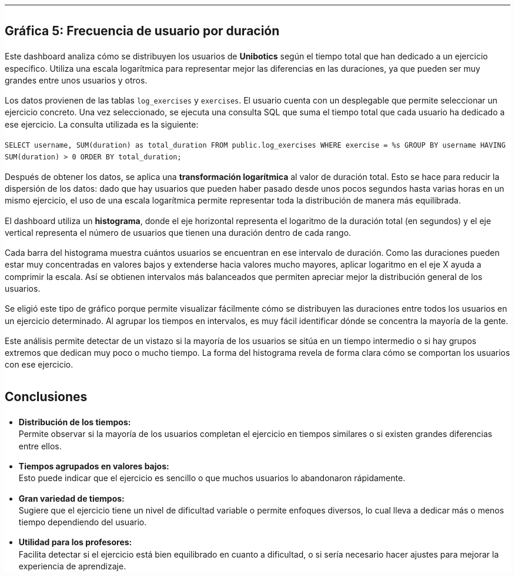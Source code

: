 
---

## Gráfica 5: Frecuencia de usuario por duración
Este dashboard analiza cómo se distribuyen los usuarios de **Unibotics** según el tiempo total que han dedicado a un ejercicio específico. Utiliza una escala logarítmica para representar mejor las diferencias en las duraciones, ya que pueden ser muy grandes entre unos usuarios y otros.

Los datos provienen de las tablas `log_exercises` y `exercises`. El usuario cuenta con un desplegable que permite seleccionar un ejercicio concreto. Una vez seleccionado, se ejecuta una consulta SQL que suma el tiempo total que cada usuario ha dedicado a ese ejercicio. La consulta utilizada es la siguiente:

`SELECT username, SUM(duration) as total_duration FROM public.log_exercises WHERE exercise = %s GROUP BY username HAVING SUM(duration) > 0 ORDER BY total_duration;`

Después de obtener los datos, se aplica una **transformación logarítmica** al valor de duración total. Esto se hace para reducir la dispersión de los datos: dado que hay usuarios que pueden haber pasado desde unos pocos segundos hasta varias horas en un mismo ejercicio, el uso de una escala logarítmica permite representar toda la distribución de manera más equilibrada.

El dashboard utiliza un **histograma**, donde el eje horizontal representa el logaritmo de la duración total (en segundos) y el eje vertical representa el número de usuarios que tienen una duración dentro de cada rango.

Cada barra del histograma muestra cuántos usuarios se encuentran en ese intervalo de duración. Como las duraciones pueden estar muy concentradas en valores bajos y extenderse hacia valores mucho mayores, aplicar logaritmo en el eje X ayuda a comprimir la escala. Así se obtienen intervalos más balanceados que permiten apreciar mejor la distribución general de los usuarios.

Se eligió este tipo de gráfico porque permite visualizar fácilmente cómo se distribuyen las duraciones entre todos los usuarios en un ejercicio determinado. Al agrupar los tiempos en intervalos, es muy fácil identificar dónde se concentra la mayoría de la gente.

Este análisis permite detectar de un vistazo si la mayoría de los usuarios se sitúa en un tiempo intermedio o si hay grupos extremos que dedican muy poco o mucho tiempo. La forma del histograma revela de forma clara cómo se comportan los usuarios con ese ejercicio.

## Conclusiones

- **Distribución de los tiempos:**  
  Permite observar si la mayoría de los usuarios completan el ejercicio en tiempos similares o si existen grandes diferencias entre ellos.

- **Tiempos agrupados en valores bajos:**  
  Esto puede indicar que el ejercicio es sencillo o que muchos usuarios lo abandonaron rápidamente.

- **Gran variedad de tiempos:**  
  Sugiere que el ejercicio tiene un nivel de dificultad variable o permite enfoques diversos, lo cual lleva a dedicar más o menos tiempo dependiendo del usuario.

- **Utilidad para los profesores:**  
  Facilita detectar si el ejercicio está bien equilibrado en cuanto a dificultad, o si sería necesario hacer ajustes para mejorar la experiencia de aprendizaje.
